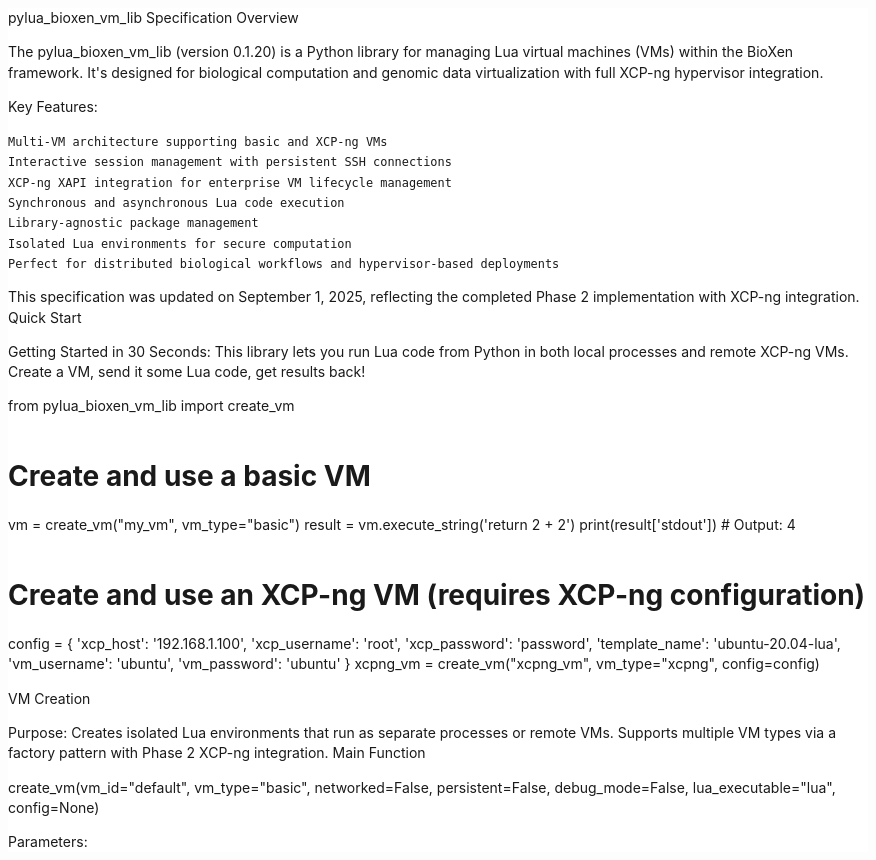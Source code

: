 pylua_bioxen_vm_lib Specification
Overview

The pylua_bioxen_vm_lib (version 0.1.20) is a Python library for managing Lua virtual machines (VMs) within the BioXen framework. It's designed for biological computation and genomic data virtualization with full XCP-ng hypervisor integration.

Key Features:

    Multi-VM architecture supporting basic and XCP-ng VMs
    Interactive session management with persistent SSH connections
    XCP-ng XAPI integration for enterprise VM lifecycle management
    Synchronous and asynchronous Lua code execution
    Library-agnostic package management
    Isolated Lua environments for secure computation
    Perfect for distributed biological workflows and hypervisor-based deployments

This specification was updated on September 1, 2025, reflecting the completed Phase 2 implementation with XCP-ng integration.
Quick Start

Getting Started in 30 Seconds: This library lets you run Lua code from Python in both local processes and remote XCP-ng VMs. Create a VM, send it some Lua code, get results back!

from pylua_bioxen_vm_lib import create_vm

# Create and use a basic VM
vm = create_vm("my_vm", vm_type="basic")
result = vm.execute_string('return 2 + 2')
print(result['stdout'])  # Output: 4

# Create and use an XCP-ng VM (requires XCP-ng configuration)
config = {
    'xcp_host': '192.168.1.100',
    'xcp_username': 'root',
    'xcp_password': 'password',
    'template_name': 'ubuntu-20.04-lua',
    'vm_username': 'ubuntu',
    'vm_password': 'ubuntu'
}
xcpng_vm = create_vm("xcpng_vm", vm_type="xcpng", config=config)

VM Creation

Purpose: Creates isolated Lua environments that run as separate processes or remote VMs. Supports multiple VM types via a factory pattern with Phase 2 XCP-ng integration.
Main Function

create_vm(vm_id="default", vm_type="basic", networked=False, persistent=False, debug_mode=False, lua_executable="lua", config=None)

Parameters:
